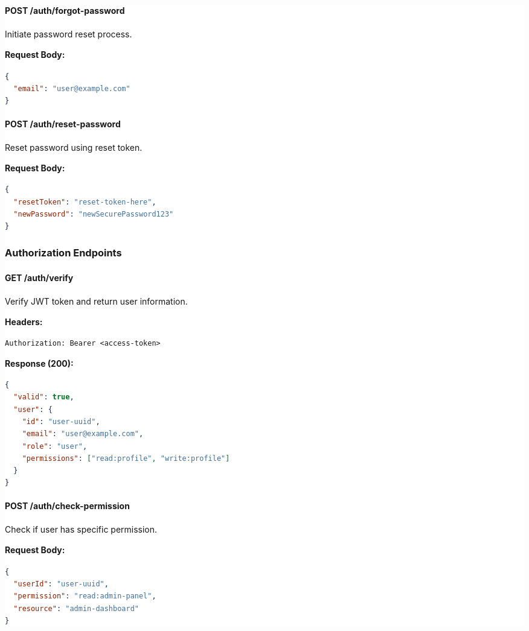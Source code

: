 #### POST /auth/forgot-password
Initiate password reset process.

**Request Body:**
```json
{
  "email": "user@example.com"
}
```

#### POST /auth/reset-password
Reset password using reset token.

**Request Body:**
```json
{
  "resetToken": "reset-token-here",
  "newPassword": "newSecurePassword123"
}
```

### Authorization Endpoints

#### GET /auth/verify
Verify JWT token and return user information.

**Headers:**
```
Authorization: Bearer <access-token>
```

**Response (200):**
```json
{
  "valid": true,
  "user": {
    "id": "user-uuid",
    "email": "user@example.com",
    "role": "user",
    "permissions": ["read:profile", "write:profile"]
  }
}
```

#### POST /auth/check-permission
Check if user has specific permission.

**Request Body:**
```json
{
  "userId": "user-uuid",
  "permission": "read:admin-panel",
  "resource": "admin-dashboard"
}
```

